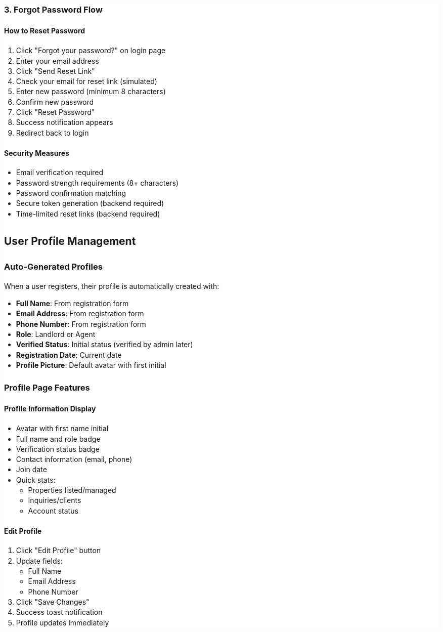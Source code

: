 ### 3. Forgot Password Flow

#### How to Reset Password
1. Click "Forgot your password?" on login page
2. Enter your email address
3. Click "Send Reset Link"
4. Check your email for reset link (simulated)
5. Enter new password (minimum 8 characters)
6. Confirm new password
7. Click "Reset Password"
8. Success notification appears
9. Redirect back to login

#### Security Measures
- Email verification required
- Password strength requirements (8+ characters)
- Password confirmation matching
- Secure token generation (backend required)
- Time-limited reset links (backend required)

## User Profile Management

### Auto-Generated Profiles

When a user registers, their profile is automatically created with:
- **Full Name**: From registration form
- **Email Address**: From registration form
- **Phone Number**: From registration form
- **Role**: Landlord or Agent
- **Verified Status**: Initial status (verified by admin later)
- **Registration Date**: Current date
- **Profile Picture**: Default avatar with first initial

### Profile Page Features

#### Profile Information Display
- Avatar with first name initial
- Full name and role badge
- Verification status badge
- Contact information (email, phone)
- Join date
- Quick stats:
  - Properties listed/managed
  - Inquiries/clients
  - Account status

#### Edit Profile
1. Click "Edit Profile" button
2. Update fields:
   - Full Name
   - Email Address
   - Phone Number
3. Click "Save Changes"
4. Success toast notification
5. Profile updates immediately
